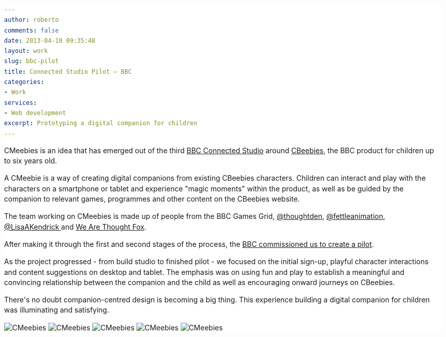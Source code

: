 ```yaml
---
author: roberto
comments: false
date: 2013-04-10 09:35:48
layout: work
slug: bbc-pilot
title: Connected Studio Pilot – BBC 
categories:
- Work
services:
- Web development
excerpt: Prototyping a digital companion for children
---
```


CMeebies is an idea that has emerged out of the third <a href="http://www.bbcconnectedstudio.co.uk/">BBC Connected Studio</a> around <a href="http://www.bbc.co.uk/cbeebies/">CBeebies</a>, the BBC product for children up to six years old. 

A CMeebie is a way of creating digital companions from existing CBeebies characters. Children can interact and play with the characters on a smartphone or tablet and experience "magic moments" within the product, as well as be guided by the companion to relevant games, programmes and other content on the CBeebies website.

The team working on CMeebies is made up of people from the BBC Games Grid, <a href="https://twitter.com/thoughtden">@thoughtden</a>, <a href="https://twitter.com/Fettleanimation">@fettleanimation</a>, <a href="https://twitter.com/LisaAKendrick">@LisaAKendrick </a>and <a href="http://wearethoughtfox.com">We Are Thought Fox</a>.  

After making it through the first and second stages of the process, the [BBC commissioned us to create a pilot](http://www.bbc.co.uk/partnersandsuppliers/connectedstudio/Pilots/cbeebiespilots.html#section-4).

As the project progressed - from build studio to finished pilot - we focused on the initial sign-up, playful character interactions and content suggestions on desktop and tablet. The emphasis was on using fun and play to establish a meaningful and convincing relationship between the companion and the child as well as encouraging onward journeys on CBeebies. 

There's no doubt companion-centred design is becoming a big thing. This experience building a digital companion for children was illuminating and satisfying. 

<img src="http://farm4.staticflickr.com/3787/9156622039_d5e51a99ef_z.jpg" width="100%" height="auto" alt="CMeebies">

<img src="http://farm4.staticflickr.com/3732/9156622059_9a07559aaf_z.jpg" width="100%" height="auto" alt="CMeebies">

<img src="http://farm3.staticflickr.com/2861/9156647105_56091e0838_z.jpg" width="100%" height="auto" alt="CMeebies">

<img src="http://farm4.staticflickr.com/3737/9158869848_230d2bafc4_z.jpg" width="100%" height="auto" alt="CMeebies">

<img src="http://farm4.staticflickr.com/3705/9158867744_11bac34745_z.jpg" width="100%" height="auto" alt="CMeebies">


